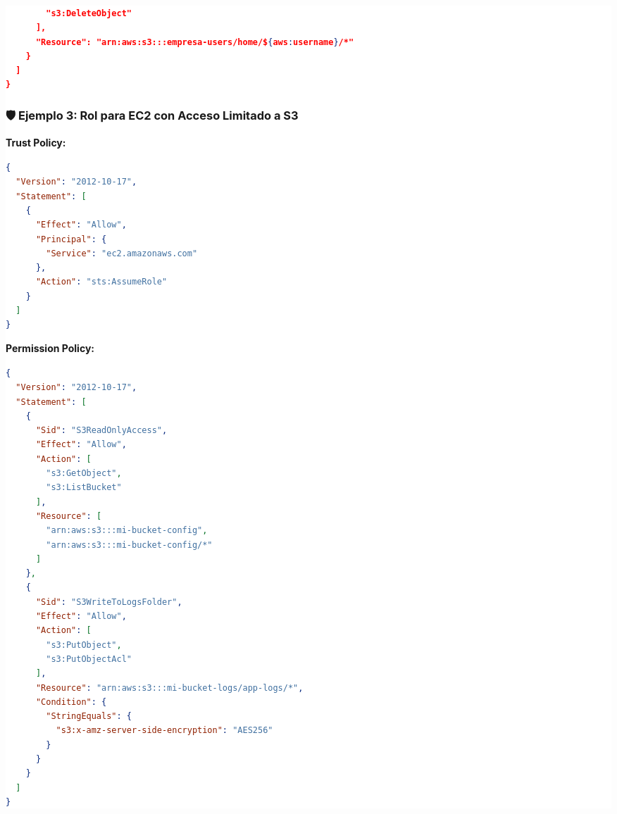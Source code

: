 ```json
        "s3:DeleteObject"
      ],
      "Resource": "arn:aws:s3:::empresa-users/home/${aws:username}/*"
    }
  ]
}
```

### 🛡️ Ejemplo 3: Rol para EC2 con Acceso Limitado a S3

**Trust Policy:**
```json
{
  "Version": "2012-10-17",
  "Statement": [
    {
      "Effect": "Allow",
      "Principal": {
        "Service": "ec2.amazonaws.com"
      },
      "Action": "sts:AssumeRole"
    }
  ]
}
```

**Permission Policy:**
```json
{
  "Version": "2012-10-17",
  "Statement": [
    {
      "Sid": "S3ReadOnlyAccess",
      "Effect": "Allow",
      "Action": [
        "s3:GetObject",
        "s3:ListBucket"
      ],
      "Resource": [
        "arn:aws:s3:::mi-bucket-config",
        "arn:aws:s3:::mi-bucket-config/*"
      ]
    },
    {
      "Sid": "S3WriteToLogsFolder",
      "Effect": "Allow",
      "Action": [
        "s3:PutObject",
        "s3:PutObjectAcl"
      ],
      "Resource": "arn:aws:s3:::mi-bucket-logs/app-logs/*",
      "Condition": {
        "StringEquals": {
          "s3:x-amz-server-side-encryption": "AES256"
        }
      }
    }
  ]
}
```

